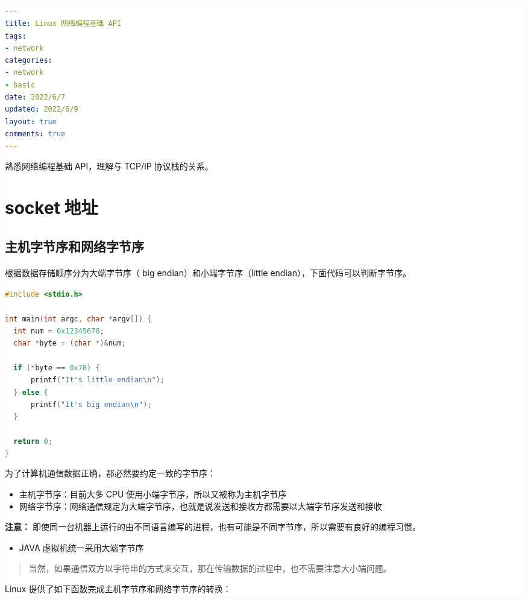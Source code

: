 ```yaml
---
title: Linux 网络编程基础 API
tags: 
- network
categories:
- network
- basic
date: 2022/6/7
updated: 2022/6/9
layout: true
comments: true
---
```


熟悉网络编程基础 API，理解与 TCP/IP 协议栈的关系。



# socket 地址

## 主机字节序和网络字节序

根据数据存储顺序分为大端字节序（ big endian）和小端字节序（little endian），下面代码可以判断字节序。

```c
#include <stdio.h>

int main(int argc, char *argv[]) {
  int num = 0x12345678;
  char *byte = (char *)&num;

  if (*byte == 0x78) {
      printf("It's little endian\n");
  } else {
      printf("It's big endian\n");
  }

  return 0;
}
```

为了计算机通信数据正确，那必然要约定一致的字节序：

- 主机字节序：目前大多 CPU 使用小端字节序，所以又被称为主机字节序
- 网络字节序：网络通信规定为大端字节序，也就是说发送和接收方都需要以大端字节序发送和接收

**注意：** 即使同一台机器上运行的由不同语言编写的进程，也有可能是不同字节序，所以需要有良好的编程习惯。

- JAVA 虚拟机统一采用大端字节序

> 当然，如果通信双方以字符串的方式来交互，那在传输数据的过程中，也不需要注意大小端问题。

Linux 提供了如下函数完成主机字节序和网络字节序的转换：
